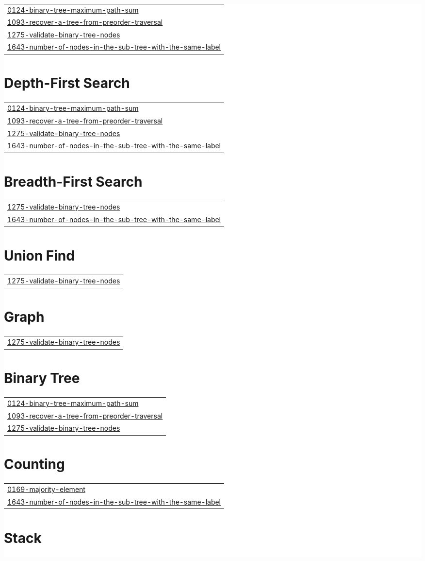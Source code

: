 |  |
| ------- |
| [0124-binary-tree-maximum-path-sum](https://github.com/Softwaresr/LeetCode-Solutions/tree/master/0124-binary-tree-maximum-path-sum) |
| [1093-recover-a-tree-from-preorder-traversal](https://github.com/Softwaresr/LeetCode-Solutions/tree/master/1093-recover-a-tree-from-preorder-traversal) |
| [1275-validate-binary-tree-nodes](https://github.com/Softwaresr/LeetCode-Solutions/tree/master/1275-validate-binary-tree-nodes) |
| [1643-number-of-nodes-in-the-sub-tree-with-the-same-label](https://github.com/Softwaresr/LeetCode-Solutions/tree/master/1643-number-of-nodes-in-the-sub-tree-with-the-same-label) |
# Depth-First Search
|  |
| ------- |
| [0124-binary-tree-maximum-path-sum](https://github.com/Softwaresr/LeetCode-Solutions/tree/master/0124-binary-tree-maximum-path-sum) |
| [1093-recover-a-tree-from-preorder-traversal](https://github.com/Softwaresr/LeetCode-Solutions/tree/master/1093-recover-a-tree-from-preorder-traversal) |
| [1275-validate-binary-tree-nodes](https://github.com/Softwaresr/LeetCode-Solutions/tree/master/1275-validate-binary-tree-nodes) |
| [1643-number-of-nodes-in-the-sub-tree-with-the-same-label](https://github.com/Softwaresr/LeetCode-Solutions/tree/master/1643-number-of-nodes-in-the-sub-tree-with-the-same-label) |
# Breadth-First Search
|  |
| ------- |
| [1275-validate-binary-tree-nodes](https://github.com/Softwaresr/LeetCode-Solutions/tree/master/1275-validate-binary-tree-nodes) |
| [1643-number-of-nodes-in-the-sub-tree-with-the-same-label](https://github.com/Softwaresr/LeetCode-Solutions/tree/master/1643-number-of-nodes-in-the-sub-tree-with-the-same-label) |
# Union Find
|  |
| ------- |
| [1275-validate-binary-tree-nodes](https://github.com/Softwaresr/LeetCode-Solutions/tree/master/1275-validate-binary-tree-nodes) |
# Graph
|  |
| ------- |
| [1275-validate-binary-tree-nodes](https://github.com/Softwaresr/LeetCode-Solutions/tree/master/1275-validate-binary-tree-nodes) |
# Binary Tree
|  |
| ------- |
| [0124-binary-tree-maximum-path-sum](https://github.com/Softwaresr/LeetCode-Solutions/tree/master/0124-binary-tree-maximum-path-sum) |
| [1093-recover-a-tree-from-preorder-traversal](https://github.com/Softwaresr/LeetCode-Solutions/tree/master/1093-recover-a-tree-from-preorder-traversal) |
| [1275-validate-binary-tree-nodes](https://github.com/Softwaresr/LeetCode-Solutions/tree/master/1275-validate-binary-tree-nodes) |
# Counting
|  |
| ------- |
| [0169-majority-element](https://github.com/Softwaresr/LeetCode-Solutions/tree/master/0169-majority-element) |
| [1643-number-of-nodes-in-the-sub-tree-with-the-same-label](https://github.com/Softwaresr/LeetCode-Solutions/tree/master/1643-number-of-nodes-in-the-sub-tree-with-the-same-label) |
# Stack
|  |
| ------- |